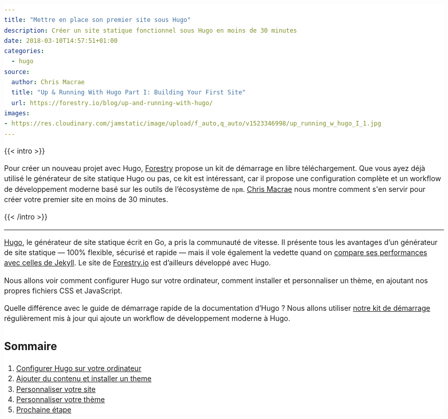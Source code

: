 ```yaml
---
title: "Mettre en place son premier site sous Hugo"
description: Créer un site statique fonctionnel sous Hugo en moins de 30 minutes
date: 2018-03-10T14:57:51+01:00
categories:
  - hugo
source:
  author: Chris Macrae
  title: "Up & Running With Hugo Part I: Building Your First Site"
  url: https://forestry.io/blog/up-and-running-with-hugo/
images:
- https://res.cloudinary.com/jamstatic/image/upload/f_auto,q_auto/v1523346998/up_running_w_hugo_I_1.jpg
---
```


{{< intro >}}

Pour créer un nouveau projet avec Hugo, [Forestry](https://forestry.io) propose
un kit de démarrage en libre téléchargement. Que vous ayez déjà utilisé le
générateur de site statique Hugo ou pas, ce kit est intéressant, car il propose
une configuration complète et un workflow de développement moderne basé sur les
outils de l’écosystème de `npm`.
[Chris Macrae](https://twitter.com/chrisdmacrae) nous montre comment s'en servir
pour créer votre premier site en moins de 30 minutes.

{{< /intro >}}

***

[Hugo](https://gohugo.io), le générateur de site statique écrit en Go, a pris la
communauté de vitesse. Il présente tous les avantages d’un générateur de site
statique — 100% flexible, sécurisé et rapide — mais il vole également la vedette
quand on
[compare ses performances avec celles de Jekyll](https://forestry.io/blog/hugo-vs-jekyll-benchmark/).
Le site de [Forestry.io](https://forestry.io) est d’ailleurs développé avec
Hugo.

Nous allons voir comment configurer Hugo sur votre ordinateur, comment installer
et personnaliser un thème, en ajoutant nos propres fichiers CSS et JavaScript.

Quelle différence avec le guide de démarrage rapide de la documentation d’Hugo ?
Nous allons utiliser
[notre kit de démarrage](https://github.com/forestryio/hugo-boilerplate)
régulièrement mis à jour qui ajoute un workflow de développement moderne à Hugo.

## Sommaire

1.  [Configurer Hugo sur votre ordinateur](#1-configurer-hugo)
2.  [Ajouter du contenu et installer un theme](#2-configurer-votre-site)
3.  [Personnaliser votre site](#3-personnaliser-votre-site)
4.  [Personnaliser votre thème](#4-personnaliser-votre-thème)
5.  [Prochaine étape](#5-prochaine-étape)
